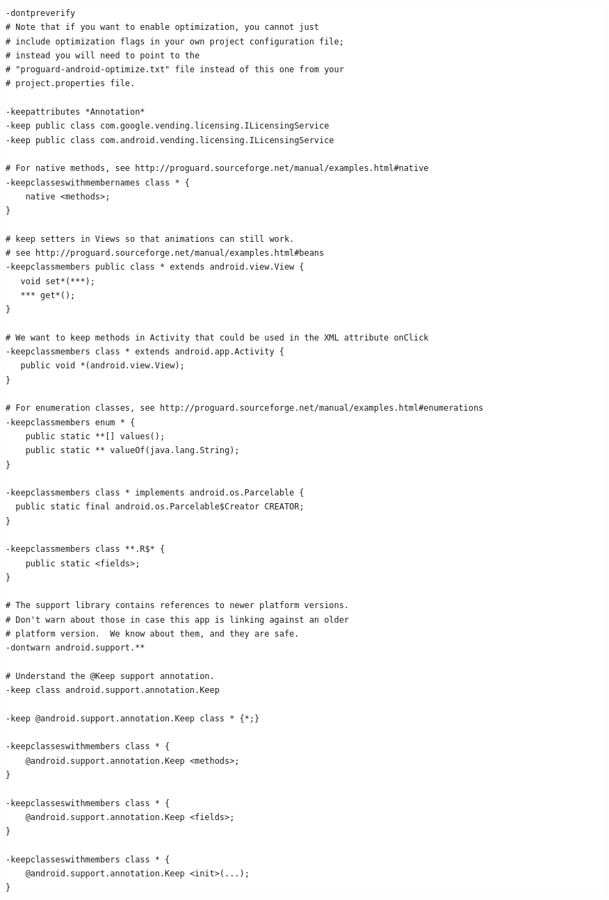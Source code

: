 ```
-dontpreverify
# Note that if you want to enable optimization, you cannot just
# include optimization flags in your own project configuration file;
# instead you will need to point to the
# "proguard-android-optimize.txt" file instead of this one from your
# project.properties file.

-keepattributes *Annotation*
-keep public class com.google.vending.licensing.ILicensingService
-keep public class com.android.vending.licensing.ILicensingService

# For native methods, see http://proguard.sourceforge.net/manual/examples.html#native
-keepclasseswithmembernames class * {
    native <methods>;
}

# keep setters in Views so that animations can still work.
# see http://proguard.sourceforge.net/manual/examples.html#beans
-keepclassmembers public class * extends android.view.View {
   void set*(***);
   *** get*();
}

# We want to keep methods in Activity that could be used in the XML attribute onClick
-keepclassmembers class * extends android.app.Activity {
   public void *(android.view.View);
}

# For enumeration classes, see http://proguard.sourceforge.net/manual/examples.html#enumerations
-keepclassmembers enum * {
    public static **[] values();
    public static ** valueOf(java.lang.String);
}

-keepclassmembers class * implements android.os.Parcelable {
  public static final android.os.Parcelable$Creator CREATOR;
}

-keepclassmembers class **.R$* {
    public static <fields>;
}

# The support library contains references to newer platform versions.
# Don't warn about those in case this app is linking against an older
# platform version.  We know about them, and they are safe.
-dontwarn android.support.**

# Understand the @Keep support annotation.
-keep class android.support.annotation.Keep

-keep @android.support.annotation.Keep class * {*;}

-keepclasseswithmembers class * {
    @android.support.annotation.Keep <methods>;
}

-keepclasseswithmembers class * {
    @android.support.annotation.Keep <fields>;
}

-keepclasseswithmembers class * {
    @android.support.annotation.Keep <init>(...);
}
```